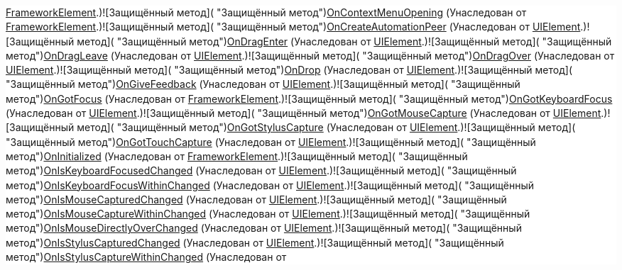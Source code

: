 <a href="http://msdn2.microsoft.com/ru-ru/library/ms602714" target="_blank">FrameworkElement</a>.)</td></tr><tr><td>![Защищённый метод]( "Защищённый метод")</td><td><a href="http://msdn2.microsoft.com/ru-ru/library/ms598240" target="_blank">OnContextMenuOpening</a></td><td> (Унаследован от <a href="http://msdn2.microsoft.com/ru-ru/library/ms602714" target="_blank">FrameworkElement</a>.)</td></tr><tr><td>![Защищённый метод]( "Защищённый метод")</td><td><a href="http://msdn2.microsoft.com/ru-ru/library/ms598925" target="_blank">OnCreateAutomationPeer</a></td><td> (Унаследован от <a href="http://msdn2.microsoft.com/ru-ru/library/ms590078" target="_blank">UIElement</a>.)</td></tr><tr><td>![Защищённый метод]( "Защищённый метод")</td><td><a href="http://msdn2.microsoft.com/ru-ru/library/ms598926" target="_blank">OnDragEnter</a></td><td> (Унаследован от <a href="http://msdn2.microsoft.com/ru-ru/library/ms590078" target="_blank">UIElement</a>.)</td></tr><tr><td>![Защищённый метод]( "Защищённый метод")</td><td><a href="http://msdn2.microsoft.com/ru-ru/library/ms598927" target="_blank">OnDragLeave</a></td><td> (Унаследован от <a href="http://msdn2.microsoft.com/ru-ru/library/ms590078" target="_blank">UIElement</a>.)</td></tr><tr><td>![Защищённый метод]( "Защищённый метод")</td><td><a href="http://msdn2.microsoft.com/ru-ru/library/ms598928" target="_blank">OnDragOver</a></td><td> (Унаследован от <a href="http://msdn2.microsoft.com/ru-ru/library/ms590078" target="_blank">UIElement</a>.)</td></tr><tr><td>![Защищённый метод]( "Защищённый метод")</td><td><a href="http://msdn2.microsoft.com/ru-ru/library/ms598929" target="_blank">OnDrop</a></td><td> (Унаследован от <a href="http://msdn2.microsoft.com/ru-ru/library/ms590078" target="_blank">UIElement</a>.)</td></tr><tr><td>![Защищённый метод]( "Защищённый метод")</td><td><a href="http://msdn2.microsoft.com/ru-ru/library/ms598930" target="_blank">OnGiveFeedback</a></td><td> (Унаследован от <a href="http://msdn2.microsoft.com/ru-ru/library/ms590078" target="_blank">UIElement</a>.)</td></tr><tr><td>![Защищённый метод]( "Защищённый метод")</td><td><a href="http://msdn2.microsoft.com/ru-ru/library/ms598242" target="_blank">OnGotFocus</a></td><td> (Унаследован от <a href="http://msdn2.microsoft.com/ru-ru/library/ms602714" target="_blank">FrameworkElement</a>.)</td></tr><tr><td>![Защищённый метод]( "Защищённый метод")</td><td><a href="http://msdn2.microsoft.com/ru-ru/library/ms598932" target="_blank">OnGotKeyboardFocus</a></td><td> (Унаследован от <a href="http://msdn2.microsoft.com/ru-ru/library/ms590078" target="_blank">UIElement</a>.)</td></tr><tr><td>![Защищённый метод]( "Защищённый метод")</td><td><a href="http://msdn2.microsoft.com/ru-ru/library/ms598933" target="_blank">OnGotMouseCapture</a></td><td> (Унаследован от <a href="http://msdn2.microsoft.com/ru-ru/library/ms590078" target="_blank">UIElement</a>.)</td></tr><tr><td>![Защищённый метод]( "Защищённый метод")</td><td><a href="http://msdn2.microsoft.com/ru-ru/library/ms598934" target="_blank">OnGotStylusCapture</a></td><td> (Унаследован от <a href="http://msdn2.microsoft.com/ru-ru/library/ms590078" target="_blank">UIElement</a>.)</td></tr><tr><td>![Защищённый метод]( "Защищённый метод")</td><td><a href="http://msdn2.microsoft.com/ru-ru/library/dd783579" target="_blank">OnGotTouchCapture</a></td><td> (Унаследован от <a href="http://msdn2.microsoft.com/ru-ru/library/ms590078" target="_blank">UIElement</a>.)</td></tr><tr><td>![Защищённый метод]( "Защищённый метод")</td><td><a href="http://msdn2.microsoft.com/ru-ru/library/ms598244" target="_blank">OnInitialized</a></td><td> (Унаследован от <a href="http://msdn2.microsoft.com/ru-ru/library/ms602714" target="_blank">FrameworkElement</a>.)</td></tr><tr><td>![Защищённый метод]( "Защищённый метод")</td><td><a href="http://msdn2.microsoft.com/ru-ru/library/ms598935" target="_blank">OnIsKeyboardFocusedChanged</a></td><td> (Унаследован от <a href="http://msdn2.microsoft.com/ru-ru/library/ms590078" target="_blank">UIElement</a>.)</td></tr><tr><td>![Защищённый метод]( "Защищённый метод")</td><td><a href="http://msdn2.microsoft.com/ru-ru/library/ms598936" target="_blank">OnIsKeyboardFocusWithinChanged</a></td><td> (Унаследован от <a href="http://msdn2.microsoft.com/ru-ru/library/ms590078" target="_blank">UIElement</a>.)</td></tr><tr><td>![Защищённый метод]( "Защищённый метод")</td><td><a href="http://msdn2.microsoft.com/ru-ru/library/ms599252" target="_blank">OnIsMouseCapturedChanged</a></td><td> (Унаследован от <a href="http://msdn2.microsoft.com/ru-ru/library/ms590078" target="_blank">UIElement</a>.)</td></tr><tr><td>![Защищённый метод]( "Защищённый метод")</td><td><a href="http://msdn2.microsoft.com/ru-ru/library/ms599253" target="_blank">OnIsMouseCaptureWithinChanged</a></td><td> (Унаследован от <a href="http://msdn2.microsoft.com/ru-ru/library/ms590078" target="_blank">UIElement</a>.)</td></tr><tr><td>![Защищённый метод]( "Защищённый метод")</td><td><a href="http://msdn2.microsoft.com/ru-ru/library/ms599254" target="_blank">OnIsMouseDirectlyOverChanged</a></td><td> (Унаследован от <a href="http://msdn2.microsoft.com/ru-ru/library/ms590078" target="_blank">UIElement</a>.)</td></tr><tr><td>![Защищённый метод]( "Защищённый метод")</td><td><a href="http://msdn2.microsoft.com/ru-ru/library/ms599255" target="_blank">OnIsStylusCapturedChanged</a></td><td> (Унаследован от <a href="http://msdn2.microsoft.com/ru-ru/library/ms590078" target="_blank">UIElement</a>.)</td></tr><tr><td>![Защищённый метод]( "Защищённый метод")</td><td><a href="http://msdn2.microsoft.com/ru-ru/library/ms599256" target="_blank">OnIsStylusCaptureWithinChanged</a></td><td> (Унаследован от